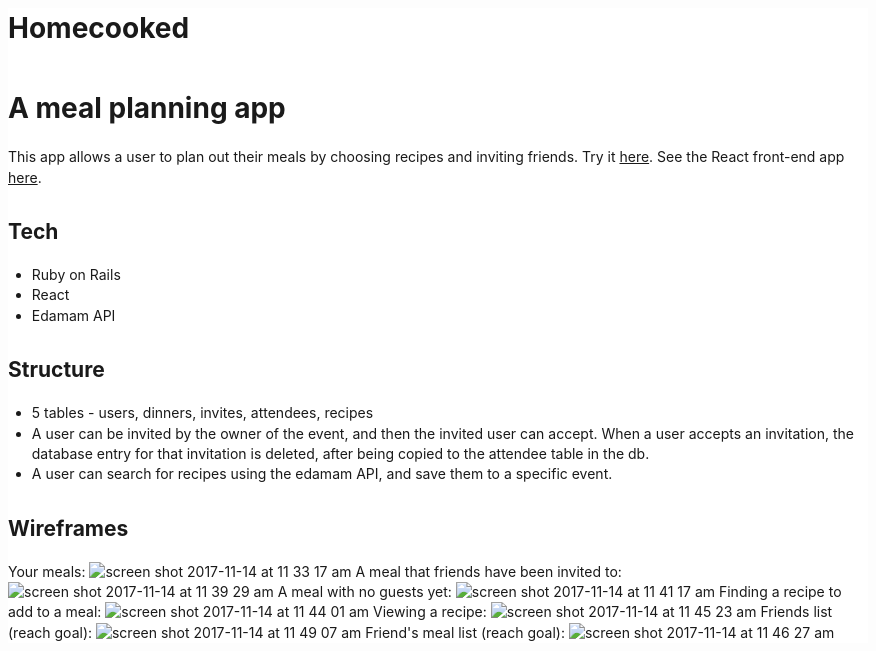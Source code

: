 # Homecooked
# A meal planning app
 This app allows a user to plan out their meals by choosing recipes and inviting friends.
 Try it [here](http://homecooked.surge.sh). See the React front-end app [here](https://github.com/DRisdon/homecooked-react).

## Tech
- Ruby on Rails
- React
- Edamam API

## Structure
- 5 tables - users, dinners, invites, attendees, recipes
- A user can be invited by the owner of the event, and then the invited user can accept. When a user accepts an invitation, the database entry for that invitation is deleted, after being copied to the attendee table in the db.
- A user can search for recipes using the edamam API, and save them to a specific event.

## Wireframes
Your meals:
<img width="1027" alt="screen shot 2017-11-14 at 11 33 17 am" src="https://git.generalassemb.ly/storage/user/7633/files/e564c048-c931-11e7-8d63-5c7e8ead901c">
A meal that friends have been invited to:
<img width="1028" alt="screen shot 2017-11-14 at 11 39 29 am" src="https://git.generalassemb.ly/storage/user/7633/files/e85b2d1e-c931-11e7-94ca-d3ac5bae8f86">
A meal with no guests yet:
<img width="1024" alt="screen shot 2017-11-14 at 11 41 17 am" src="https://git.generalassemb.ly/storage/user/7633/files/ea98dc52-c931-11e7-8eac-dcf062ed66f8">
Finding a recipe to add to a meal:
<img width="1027" alt="screen shot 2017-11-14 at 11 44 01 am" src="https://git.generalassemb.ly/storage/user/7633/files/ec8a8e7a-c931-11e7-8e2b-ee496f9151cf">
Viewing a recipe:
<img width="1028" alt="screen shot 2017-11-14 at 11 45 23 am" src="https://git.generalassemb.ly/storage/user/7633/files/ef1efe14-c931-11e7-93e8-67b84f30f43f">
Friends list (reach goal):
<img width="1026" alt="screen shot 2017-11-14 at 11 49 07 am" src="https://git.generalassemb.ly/storage/user/7633/files/f4104252-c931-11e7-8e90-66f4eb4db5d2">
Friend's meal list (reach goal):
<img width="1027" alt="screen shot 2017-11-14 at 11 46 27 am" src="https://git.generalassemb.ly/storage/user/7633/files/f5a24b56-c931-11e7-8e5c-74f70dcbe72d">
